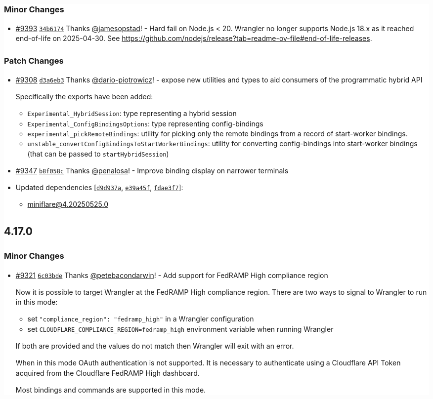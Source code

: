 ### Minor Changes

- [#9393](https://github.com/cloudflare/workers-sdk/pull/9393) [`34b6174`](https://github.com/cloudflare/workers-sdk/commit/34b61746f26be5b4521eaf10bd29ac8792adcf08) Thanks [@jamesopstad](https://github.com/jamesopstad)! - Hard fail on Node.js < 20. Wrangler no longer supports Node.js 18.x as it reached end-of-life on 2025-04-30. See https://github.com/nodejs/release?tab=readme-ov-file#end-of-life-releases.

### Patch Changes

- [#9308](https://github.com/cloudflare/workers-sdk/pull/9308) [`d3a6eb3`](https://github.com/cloudflare/workers-sdk/commit/d3a6eb30e58de2b8f12fc899a70a31518968b910) Thanks [@dario-piotrowicz](https://github.com/dario-piotrowicz)! - expose new utilities and types to aid consumers of the programmatic hybrid API

  Specifically the exports have been added:

  - `Experimental_HybridSession`: type representing a hybrid session
  - `Experimental_ConfigBindingsOptions`: type representing config-bindings
  - `experimental_pickRemoteBindings`: utility for picking only the remote bindings from a record of start-worker bindings.
  - `unstable_convertConfigBindingsToStartWorkerBindings`: utility for converting config-bindings into start-worker bindings (that can be passed to `startHybridSession`)

- [#9347](https://github.com/cloudflare/workers-sdk/pull/9347) [`b8f058c`](https://github.com/cloudflare/workers-sdk/commit/b8f058c81ecf122c80069b655d92232eb1302fd1) Thanks [@penalosa](https://github.com/penalosa)! - Improve binding display on narrower terminals

- Updated dependencies [[`d9d937a`](https://github.com/cloudflare/workers-sdk/commit/d9d937ab6f2868271dde5a8da625773085eaec85), [`e39a45f`](https://github.com/cloudflare/workers-sdk/commit/e39a45ffa0d783cc99107f8ab02d6b3dd27d4c9f), [`fdae3f7`](https://github.com/cloudflare/workers-sdk/commit/fdae3f7665a5cd3b5e25c9de19156ecd54618a7c)]:
  - miniflare@4.20250525.0

## 4.17.0

### Minor Changes

- [#9321](https://github.com/cloudflare/workers-sdk/pull/9321) [`6c03bde`](https://github.com/cloudflare/workers-sdk/commit/6c03bde33ffc9607577e5e7540f7178396d9e32d) Thanks [@petebacondarwin](https://github.com/petebacondarwin)! - Add support for FedRAMP High compliance region

  Now it is possible to target Wrangler at the FedRAMP High compliance region.
  There are two ways to signal to Wrangler to run in this mode:

  - set `"compliance_region": "fedramp_high"` in a Wrangler configuration
  - set `CLOUDFLARE_COMPLIANCE_REGION=fedramp_high` environment variable when running Wrangler

  If both are provided and the values do not match then Wrangler will exit with an error.

  When in this mode OAuth authentication is not supported.
  It is necessary to authenticate using a Cloudflare API Token acquired from the Cloudflare FedRAMP High dashboard.

  Most bindings and commands are supported in this mode.
